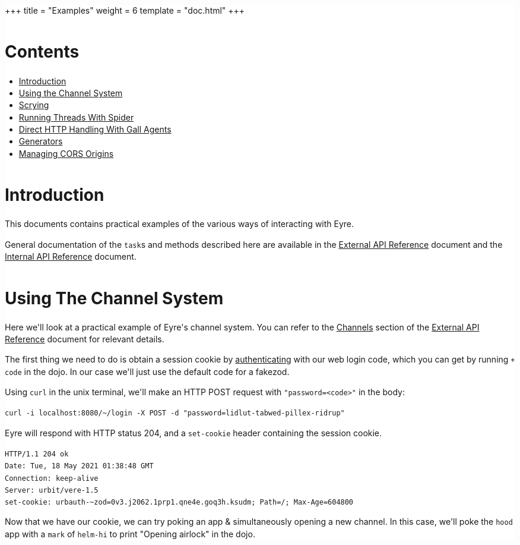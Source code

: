 +++
title = "Examples"
weight = 6
template = "doc.html"
+++

# Contents

- [Introduction](#introduction)
- [Using the Channel System](#using-the-channel-system)
- [Scrying](#scrying)
- [Running Threads With Spider](#running-threads-with-spider)
- [Direct HTTP Handling With Gall Agents](#direct-http-handling-with-gall-agents)
- [Generators](#generators)
- [Managing CORS Origins](#managing-cors-origins)

# Introduction

This documents contains practical examples of the various ways of interacting with Eyre.

General documentation of the `task`s and methods described here are available in the [External API Reference](@/docs/arvo/eyre/external-api-ref.md) document and the [Internal API Reference](@/docs/arvo/eyre/tasks.md) document.

# Using The Channel System

Here we'll look at a practical example of Eyre's channel system. You can refer to the [Channels](@/docs/arvo/eyre/external-api-ref.md#channels) section of the [External API Reference](@/docs/arvo/eyre/external-api-ref.md) document for relevant details.

The first thing we need to do is obtain a session cookie by [authenticating](@/docs/arvo/eyre/external-api-ref.md#authentication) with our web login code, which you can get by running `+code` in the dojo. In our case we'll just use the default code for a fakezod.

Using `curl` in the unix terminal, we'll make an HTTP POST request with `"password=<code>"` in the body:

```
curl -i localhost:8080/~/login -X POST -d "password=lidlut-tabwed-pillex-ridrup"
```

Eyre will respond with HTTP status 204, and a `set-cookie` header containing the session cookie.

```
HTTP/1.1 204 ok
Date: Tue, 18 May 2021 01:38:48 GMT
Connection: keep-alive
Server: urbit/vere-1.5
set-cookie: urbauth-~zod=0v3.j2062.1prp1.qne4e.goq3h.ksudm; Path=/; Max-Age=604800
```

Now that we have our cookie, we can try poking an app & simultaneously opening a new channel. In this case, we'll poke the `hood` app with a `mark` of `helm-hi` to print "Opening airlock" in the dojo.

